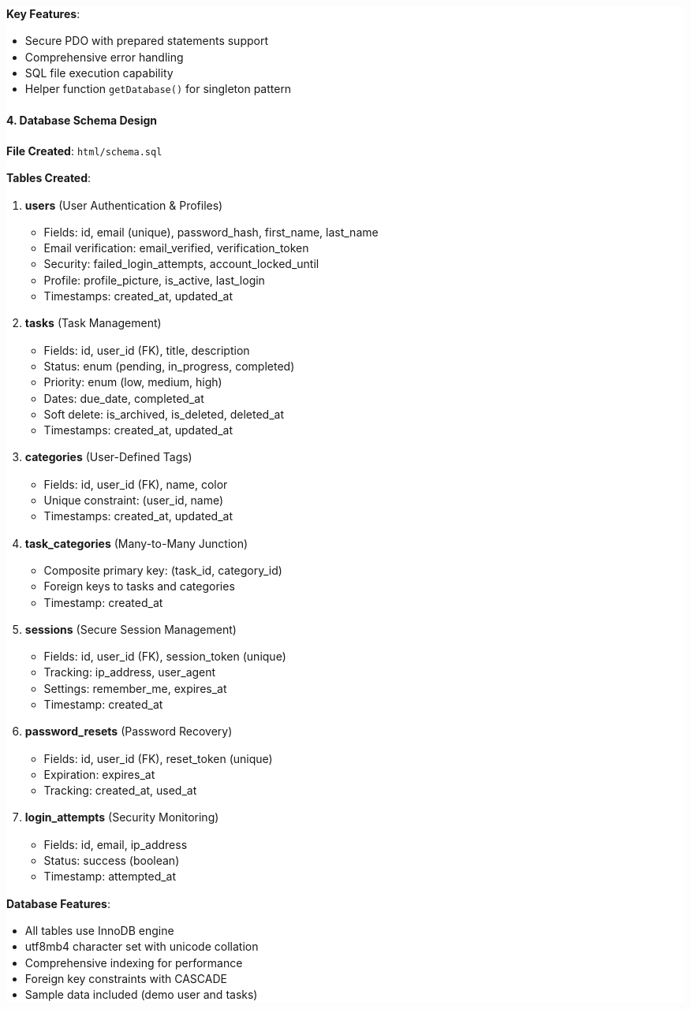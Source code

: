 **Key Features**:
- Secure PDO with prepared statements support
- Comprehensive error handling
- SQL file execution capability
- Helper function `getDatabase()` for singleton pattern

#### 4. Database Schema Design
**File Created**: `html/schema.sql`

**Tables Created**:

1. **users** (User Authentication & Profiles)
   - Fields: id, email (unique), password_hash, first_name, last_name
   - Email verification: email_verified, verification_token
   - Security: failed_login_attempts, account_locked_until
   - Profile: profile_picture, is_active, last_login
   - Timestamps: created_at, updated_at

2. **tasks** (Task Management)
   - Fields: id, user_id (FK), title, description
   - Status: enum (pending, in_progress, completed)
   - Priority: enum (low, medium, high)
   - Dates: due_date, completed_at
   - Soft delete: is_archived, is_deleted, deleted_at
   - Timestamps: created_at, updated_at

3. **categories** (User-Defined Tags)
   - Fields: id, user_id (FK), name, color
   - Unique constraint: (user_id, name)
   - Timestamps: created_at, updated_at

4. **task_categories** (Many-to-Many Junction)
   - Composite primary key: (task_id, category_id)
   - Foreign keys to tasks and categories
   - Timestamp: created_at

5. **sessions** (Secure Session Management)
   - Fields: id, user_id (FK), session_token (unique)
   - Tracking: ip_address, user_agent
   - Settings: remember_me, expires_at
   - Timestamp: created_at

6. **password_resets** (Password Recovery)
   - Fields: id, user_id (FK), reset_token (unique)
   - Expiration: expires_at
   - Tracking: created_at, used_at

7. **login_attempts** (Security Monitoring)
   - Fields: id, email, ip_address
   - Status: success (boolean)
   - Timestamp: attempted_at

**Database Features**:
- All tables use InnoDB engine
- utf8mb4 character set with unicode collation
- Comprehensive indexing for performance
- Foreign key constraints with CASCADE
- Sample data included (demo user and tasks)

